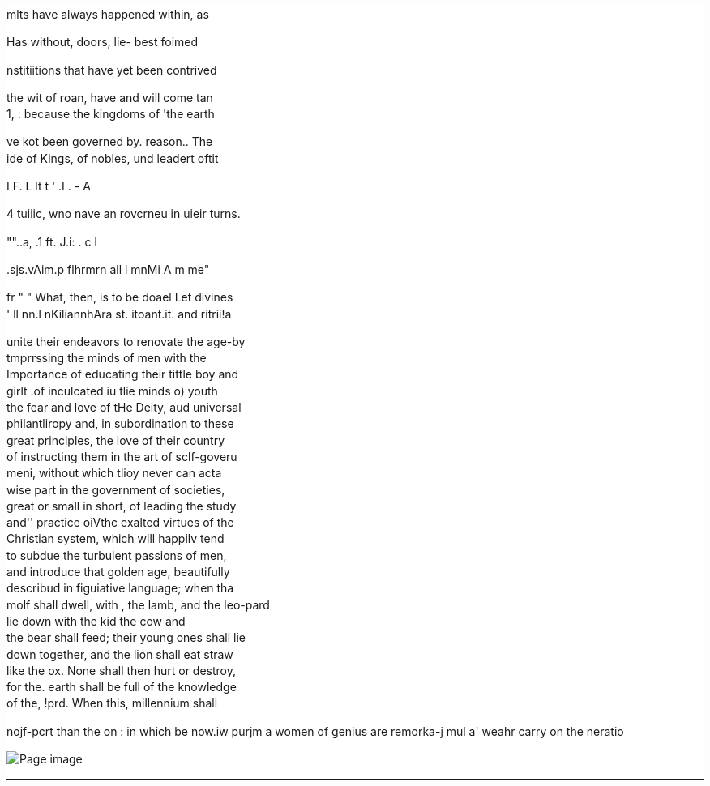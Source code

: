 mlts have always happened within, as  
  
Has without, doors, lie- best foimed  
  
nstitiitions that have yet been contrived  
  
the wit of roan, have and will come tan  
1, : because the kingdoms of &#x27;the earth  
  
ve kot been governed by. reason.. The  
ide of Kings, of nobles, und leadert oftit  
  
I F. L lt t &#x27; .I . - A  
  
4 tuiiic, wno nave an rovcrneu in uieir turns.  
  
&quot;&quot;..a, .1 ft. J.i: . c I  
  
.sjs.vAim.p flhrmrn all i mnMi A m me&quot;  
  
fr &quot; &quot; What, then, is to be doael Let divines  
&#x27; ll nn.l nKiliannhAra st. itoant.it. and ritrii!a  
  
unite their endeavors to renovate the age-by  
tmprrssing the minds of men with the  
Importance of educating their tittle boy and  
girlt .of inculcated iu tlie minds o) youth  
the fear and love of tHe Deity, aud universal  
philantliropy and, in subordination to these  
great principles, the love of their country  
of instructing them in the art of sclf-goveru  
meni, without which tlioy never can acta  
wise part in the government of societies,  
great or small in short, of leading the study  
and&#x27;&#x27; practice oiVthc exalted virtues of the  
Christian system, which will happilv tend  
to subdue the turbulent passions of men,  
and introduce that golden age, beautifully  
describud in figuiative language; when tha  
molf shall dwell, with , the lamb, and the leo-pard  
lie down with the kid the cow and  
the bear shall feed; their young ones shall lie  
down together, and the lion shall eat straw  
like the ox. None shall then hurt or destroy,  
for the. earth shall be full of the knowledge  
of the, !prd. When this, millennium shall  
  
nojf-pcrt than the on : in which be now.iw purjm a women of genius are remorka-j mul a&#x27; weahr carry on the neratio
</td><td style="width: 50%; max-height: 75%; margin: auto; display: block;">
<img alt="Page image" src="https://newspapers.digitalnc.org/images/iiif/batch_ncu_StarRal8n_ver01%2Fdata%2F1841122201%2F0613.jp2/pct:11.177602051720454,13.885578069129917,67.08698439837572,43.48927294398093/!600,600/0/default.jpg"/>
</td>
</tr></table>

---
